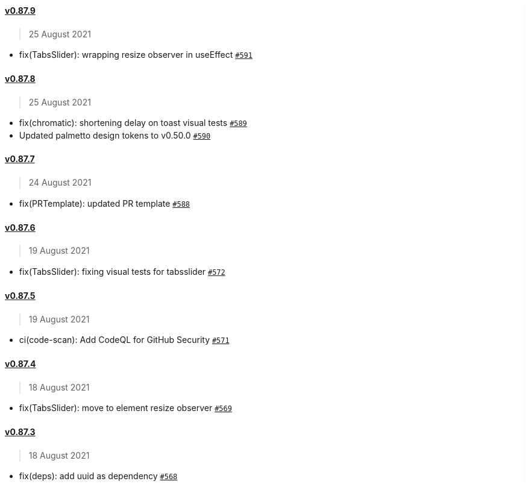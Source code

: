 #### [v0.87.9](https://github.com/palmetto/palmetto-components/compare/v0.87.8...v0.87.9)

> 25 August 2021

- fix(TabsSlider): wrapping resize observer in useEffect [`#591`](https://github.com/palmetto/palmetto-components/pull/591)

#### [v0.87.8](https://github.com/palmetto/palmetto-components/compare/v0.87.7...v0.87.8)

> 25 August 2021

- fix(chromatic): shortening delay on toast visual tests [`#589`](https://github.com/palmetto/palmetto-components/pull/589)
- Updated palmetto design tokens to v0.50.0 [`#590`](https://github.com/palmetto/palmetto-components/pull/590)

#### [v0.87.7](https://github.com/palmetto/palmetto-components/compare/v0.87.6...v0.87.7)

> 24 August 2021

- fix(PRTemplate): updated PR template [`#588`](https://github.com/palmetto/palmetto-components/pull/588)

#### [v0.87.6](https://github.com/palmetto/palmetto-components/compare/v0.87.5...v0.87.6)

> 19 August 2021

- fix(TabsSlider): fixing visual tests for tabsslider [`#572`](https://github.com/palmetto/palmetto-components/pull/572)

#### [v0.87.5](https://github.com/palmetto/palmetto-components/compare/v0.87.4...v0.87.5)

> 19 August 2021

- ci(code-scan): Add CodeQL for GitHub Security [`#571`](https://github.com/palmetto/palmetto-components/pull/571)

#### [v0.87.4](https://github.com/palmetto/palmetto-components/compare/v0.87.3...v0.87.4)

> 18 August 2021

- fix(TabsSlider): move to element resize observer [`#569`](https://github.com/palmetto/palmetto-components/pull/569)

#### [v0.87.3](https://github.com/palmetto/palmetto-components/compare/v0.87.2...v0.87.3)

> 18 August 2021

- fix(deps): add uuid as dependency [`#568`](https://github.com/palmetto/palmetto-components/pull/568)
